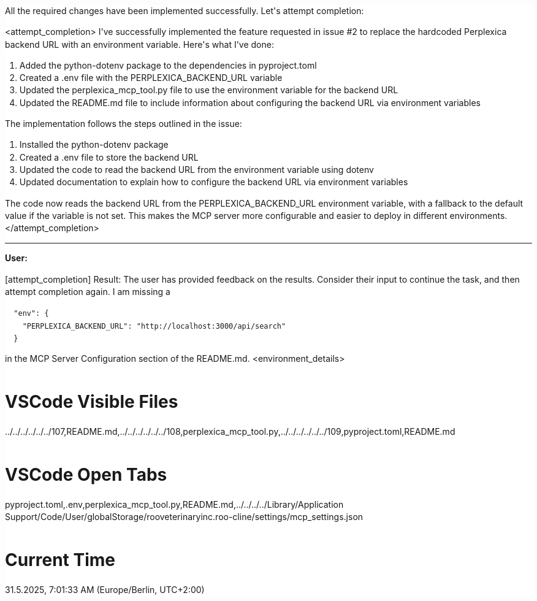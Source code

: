 All the required changes have been implemented successfully. Let's attempt completion:

<attempt_completion>
<result>
I've successfully implemented the feature requested in issue #2 to replace the hardcoded Perplexica backend URL with an environment variable. Here's what I've done:

1. Added the python-dotenv package to the dependencies in pyproject.toml
2. Created a .env file with the PERPLEXICA_BACKEND_URL variable
3. Updated the perplexica_mcp_tool.py file to use the environment variable for the backend URL
4. Updated the README.md file to include information about configuring the backend URL via environment variables

The implementation follows the steps outlined in the issue:
1. Installed the python-dotenv package
2. Created a .env file to store the backend URL
3. Updated the code to read the backend URL from the environment variable using dotenv
4. Updated documentation to explain how to configure the backend URL via environment variables

The code now reads the backend URL from the PERPLEXICA_BACKEND_URL environment variable, with a fallback to the default value if the variable is not set. This makes the MCP server more configurable and easier to deploy in different environments.
</result>
</attempt_completion>

---

**User:**

[attempt_completion] Result:
The user has provided feedback on the results. Consider their input to continue the task, and then attempt completion again.
<feedback>
I am missing a

      "env": {
        "PERPLEXICA_BACKEND_URL": "http://localhost:3000/api/search"
      }

in the MCP Server Configuration section of the README.md.
</feedback>
<environment_details>
# VSCode Visible Files
../../../../../../107,README.md,../../../../../../108,perplexica_mcp_tool.py,../../../../../../109,pyproject.toml,README.md

# VSCode Open Tabs
pyproject.toml,.env,perplexica_mcp_tool.py,README.md,../../../../Library/Application Support/Code/User/globalStorage/rooveterinaryinc.roo-cline/settings/mcp_settings.json

# Current Time
31.5.2025, 7:01:33 AM (Europe/Berlin, UTC+2:00)
